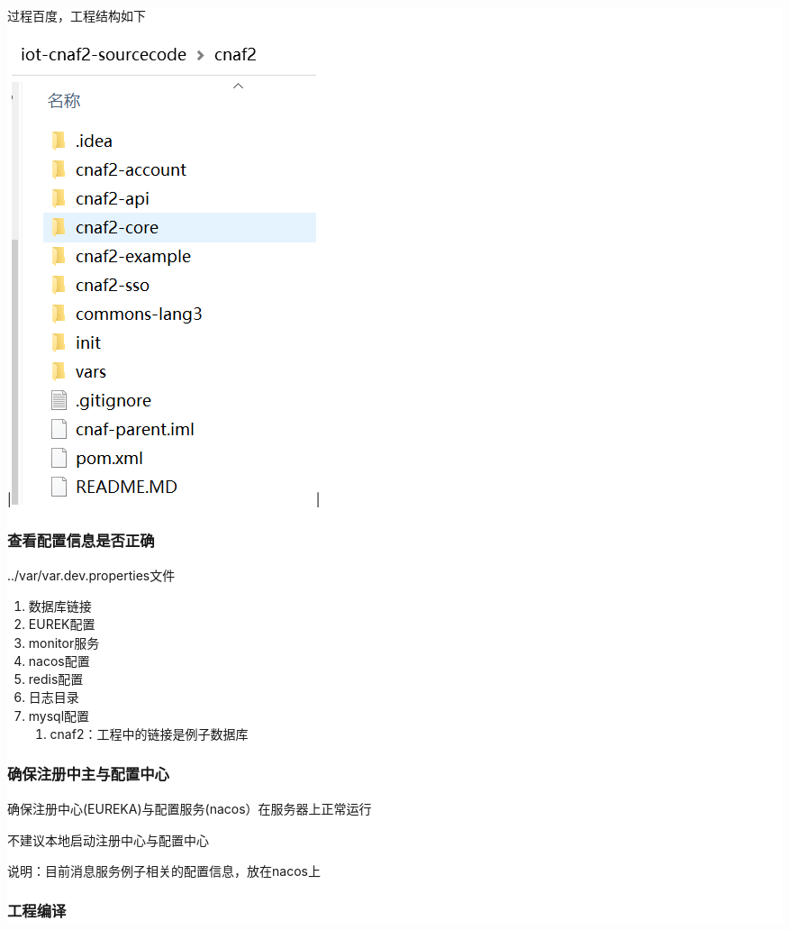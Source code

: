 过程百度，工程结构如下

|![cnaf2](img/cnaf2.png "cnaf2")| 


### 查看配置信息是否正确

../var/var.dev.properties文件

1. 数据库链接
2. EUREK配置
3. monitor服务
4. nacos配置
5. redis配置
6. 日志目录
7. mysql配置
	1. cnaf2：工程中的链接是例子数据库


### 确保注册中主与配置中心

确保注册中心(EUREKA)与配置服务(nacos）在服务器上正常运行

不建议本地启动注册中心与配置中心

说明：目前消息服务例子相关的配置信息，放在nacos上

### 工程编译
